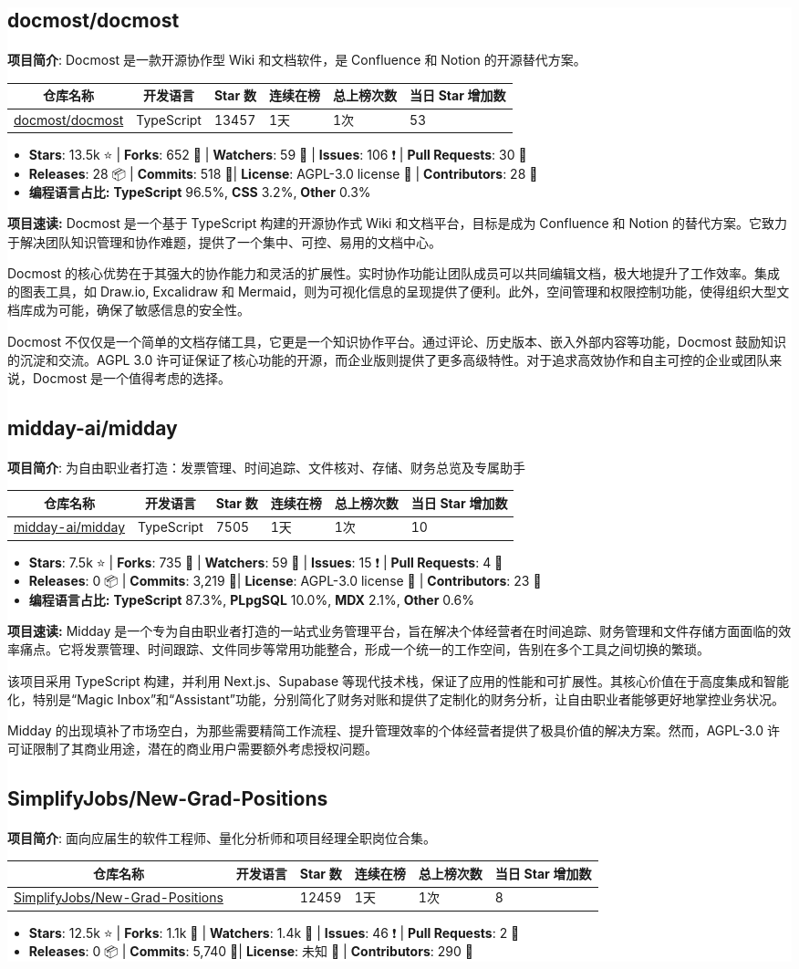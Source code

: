 ## docmost/docmost

**项目简介**: Docmost 是一款开源协作型 Wiki 和文档软件，是 Confluence 和 Notion 的开源替代方案。

| 仓库名称  | 开发语言 | Star 数 | 连续在榜 | 总上榜次数 | 当日 Star 增加数 |
| -------  | ------- | ------- | -------- | ---------- | --------------- |
| [docmost/docmost](https://github.com/docmost/docmost)  | TypeScript | 13457 | 1天 | 1次 | 53 |

- **Stars**: 13.5k ⭐ | **Forks**: 652 🔄 | **Watchers**: 59 👀 | **Issues**: 106 ❗ | **Pull Requests**: 30 🔀
- **Releases**: 28 📦 | **Commits**: 518 📝| **License**: AGPL-3.0 license 📜 | **Contributors**: 28 👥 
- **编程语言占比:** **TypeScript** 96.5%, **CSS** 3.2%, **Other** 0.3%


**项目速读:** Docmost 是一个基于 TypeScript 构建的开源协作式 Wiki 和文档平台，目标是成为 Confluence 和 Notion 的替代方案。它致力于解决团队知识管理和协作难题，提供了一个集中、可控、易用的文档中心。

Docmost 的核心优势在于其强大的协作能力和灵活的扩展性。实时协作功能让团队成员可以共同编辑文档，极大地提升了工作效率。集成的图表工具，如 Draw.io, Excalidraw 和 Mermaid，则为可视化信息的呈现提供了便利。此外，空间管理和权限控制功能，使得组织大型文档库成为可能，确保了敏感信息的安全性。

Docmost 不仅仅是一个简单的文档存储工具，它更是一个知识协作平台。通过评论、历史版本、嵌入外部内容等功能，Docmost 鼓励知识的沉淀和交流。AGPL 3.0 许可证保证了核心功能的开源，而企业版则提供了更多高级特性。对于追求高效协作和自主可控的企业或团队来说，Docmost 是一个值得考虑的选择。

## midday-ai/midday

**项目简介**: 为自由职业者打造：发票管理、时间追踪、文件核对、存储、财务总览及专属助手

| 仓库名称  | 开发语言 | Star 数 | 连续在榜 | 总上榜次数 | 当日 Star 增加数 |
| -------  | ------- | ------- | -------- | ---------- | --------------- |
| [midday-ai/midday](https://github.com/midday-ai/midday)  | TypeScript | 7505 | 1天 | 1次 | 10 |

- **Stars**: 7.5k ⭐ | **Forks**: 735 🔄 | **Watchers**: 59 👀 | **Issues**: 15 ❗ | **Pull Requests**: 4 🔀
- **Releases**: 0 📦 | **Commits**: 3,219 📝| **License**: AGPL-3.0 license 📜 | **Contributors**: 23 👥 
- **编程语言占比:** **TypeScript** 87.3%, **PLpgSQL** 10.0%, **MDX** 2.1%, **Other** 0.6%


**项目速读:** Midday 是一个专为自由职业者打造的一站式业务管理平台，旨在解决个体经营者在时间追踪、财务管理和文件存储方面面临的效率痛点。它将发票管理、时间跟踪、文件同步等常用功能整合，形成一个统一的工作空间，告别在多个工具之间切换的繁琐。

该项目采用 TypeScript 构建，并利用 Next.js、Supabase 等现代技术栈，保证了应用的性能和可扩展性。其核心价值在于高度集成和智能化，特别是“Magic Inbox”和“Assistant”功能，分别简化了财务对账和提供了定制化的财务分析，让自由职业者能够更好地掌控业务状况。

Midday 的出现填补了市场空白，为那些需要精简工作流程、提升管理效率的个体经营者提供了极具价值的解决方案。然而，AGPL-3.0 许可证限制了其商业用途，潜在的商业用户需要额外考虑授权问题。

## SimplifyJobs/New-Grad-Positions

**项目简介**: 面向应届生的软件工程师、量化分析师和项目经理全职岗位合集。

| 仓库名称  | 开发语言 | Star 数 | 连续在榜 | 总上榜次数 | 当日 Star 增加数 |
| -------  | ------- | ------- | -------- | ---------- | --------------- |
| [SimplifyJobs/New-Grad-Positions](https://github.com/SimplifyJobs/New-Grad-Positions)  |  | 12459 | 1天 | 1次 | 8 |

- **Stars**: 12.5k ⭐ | **Forks**: 1.1k 🔄 | **Watchers**: 1.4k 👀 | **Issues**: 46 ❗ | **Pull Requests**: 2 🔀
- **Releases**: 0 📦 | **Commits**: 5,740 📝| **License**: 未知 📜 | **Contributors**: 290 👥 
